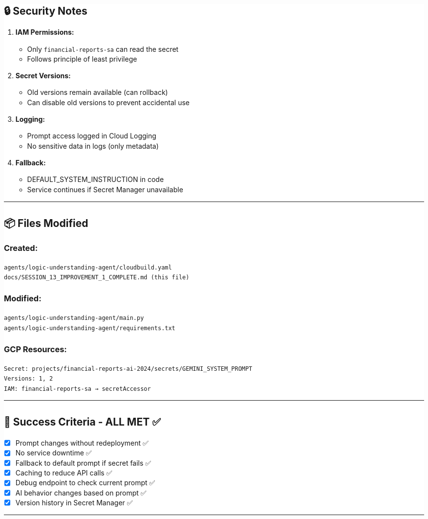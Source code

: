 
## 🔒 Security Notes

1. **IAM Permissions:**
   - Only `financial-reports-sa` can read the secret
   - Follows principle of least privilege

2. **Secret Versions:**
   - Old versions remain available (can rollback)
   - Can disable old versions to prevent accidental use

3. **Logging:**
   - Prompt access logged in Cloud Logging
   - No sensitive data in logs (only metadata)

4. **Fallback:**
   - DEFAULT_SYSTEM_INSTRUCTION in code
   - Service continues if Secret Manager unavailable

---

## 📦 Files Modified

### Created:
```
agents/logic-understanding-agent/cloudbuild.yaml
docs/SESSION_13_IMPROVEMENT_1_COMPLETE.md (this file)
```

### Modified:
```
agents/logic-understanding-agent/main.py
agents/logic-understanding-agent/requirements.txt
```

### GCP Resources:
```
Secret: projects/financial-reports-ai-2024/secrets/GEMINI_SYSTEM_PROMPT
Versions: 1, 2
IAM: financial-reports-sa → secretAccessor
```

---

## 🎯 Success Criteria - ALL MET ✅

- [x] Prompt changes without redeployment ✅
- [x] No service downtime ✅
- [x] Fallback to default prompt if secret fails ✅
- [x] Caching to reduce API calls ✅
- [x] Debug endpoint to check current prompt ✅
- [x] AI behavior changes based on prompt ✅
- [x] Version history in Secret Manager ✅

---
